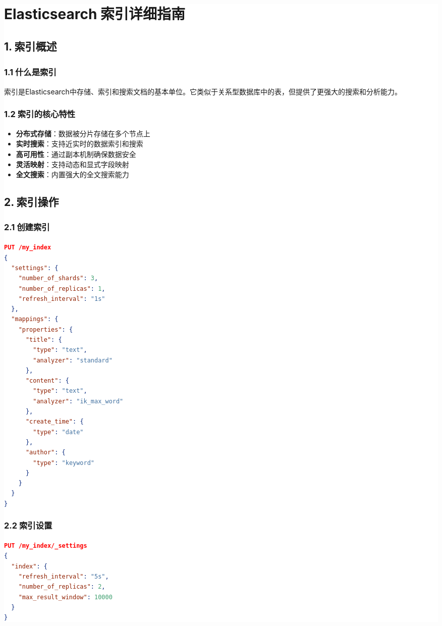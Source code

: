# Elasticsearch 索引详细指南

## 1. 索引概述

### 1.1 什么是索引
索引是Elasticsearch中存储、索引和搜索文档的基本单位。它类似于关系型数据库中的表，但提供了更强大的搜索和分析能力。

### 1.2 索引的核心特性
- **分布式存储**：数据被分片存储在多个节点上
- **实时搜索**：支持近实时的数据索引和搜索
- **高可用性**：通过副本机制确保数据安全
- **灵活映射**：支持动态和显式字段映射
- **全文搜索**：内置强大的全文搜索能力

## 2. 索引操作

### 2.1 创建索引
```json
PUT /my_index
{
  "settings": {
    "number_of_shards": 3,
    "number_of_replicas": 1,
    "refresh_interval": "1s"
  },
  "mappings": {
    "properties": {
      "title": {
        "type": "text",
        "analyzer": "standard"
      },
      "content": {
        "type": "text",
        "analyzer": "ik_max_word"
      },
      "create_time": {
        "type": "date"
      },
      "author": {
        "type": "keyword"
      }
    }
  }
}
```

### 2.2 索引设置
```json
PUT /my_index/_settings
{
  "index": {
    "refresh_interval": "5s",
    "number_of_replicas": 2,
    "max_result_window": 10000
  }
}
```
